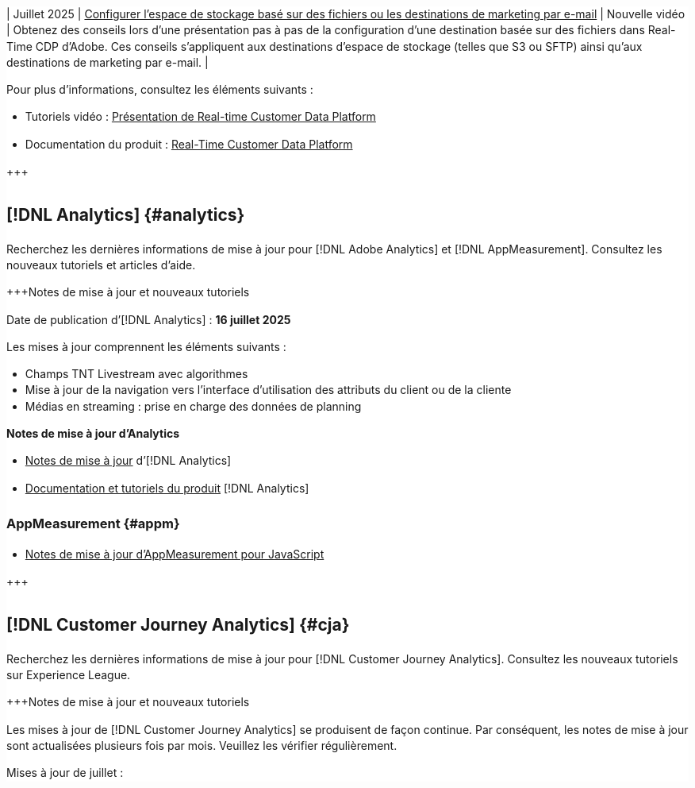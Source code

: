 | Juillet 2025 | [Configurer l’espace de stockage basé sur des fichiers ou les destinations de marketing par e-mail](https://experienceleague.adobe.com/fr/docs/platform-learn/tutorials/destinations/configuring-file-based-cloud-storage-or-email-marketing-destinations#destinations) | Nouvelle vidéo | Obtenez des conseils lors d’une présentation pas à pas de la configuration d’une destination basée sur des fichiers dans Real-Time CDP d’Adobe. Ces conseils s’appliquent aux destinations d’espace de stockage (telles que S3 ou SFTP) ainsi qu’aux destinations de marketing par e-mail. |

Pour plus d’informations, consultez les éléments suivants :

* Tutoriels vidéo : [Présentation de Real-time Customer Data Platform](https://experienceleague.adobe.com/fr/docs/platform-learn/tutorials/rtcdp/understanding-the-real-time-customer-data-platform)

* Documentation du produit : [Real-Time Customer Data Platform](https://experienceleague.adobe.com/fr/docs/real-time-customer-data-platform)

+++

## [!DNL Analytics] {#analytics}

Recherchez les dernières informations de mise à jour pour [!DNL Adobe Analytics] et [!DNL AppMeasurement]. Consultez les nouveaux tutoriels et articles d’aide.

+++Notes de mise à jour et nouveaux tutoriels

Date de publication d’[!DNL Analytics] : **16 juillet 2025**

Les mises à jour comprennent les éléments suivants :

* Champs TNT Livestream avec algorithmes
* Mise à jour de la navigation vers l’interface d’utilisation des attributs du client ou de la cliente
* Médias en streaming : prise en charge des données de planning

**Notes de mise à jour d’Analytics**

* [Notes de mise à jour](https://experienceleague.adobe.com/fr/docs/analytics/release-notes/latest) d’[!DNL Analytics]

* [Documentation et tutoriels du produit](https://experienceleague.adobe.com/fr/docs/analytics) [!DNL Analytics]

### AppMeasurement {#appm}

* [Notes de mise à jour d’AppMeasurement pour JavaScript](https://github.com/adobe/appmeasurement/releases)




+++

## [!DNL Customer Journey Analytics] {#cja}

Recherchez les dernières informations de mise à jour pour [!DNL Customer Journey Analytics]. Consultez les nouveaux tutoriels sur Experience League.

+++Notes de mise à jour et nouveaux tutoriels

Les mises à jour de [!DNL Customer Journey Analytics] se produisent de façon continue. Par conséquent, les notes de mise à jour sont actualisées plusieurs fois par mois. Veuillez les vérifier régulièrement.

Mises à jour de juillet :
